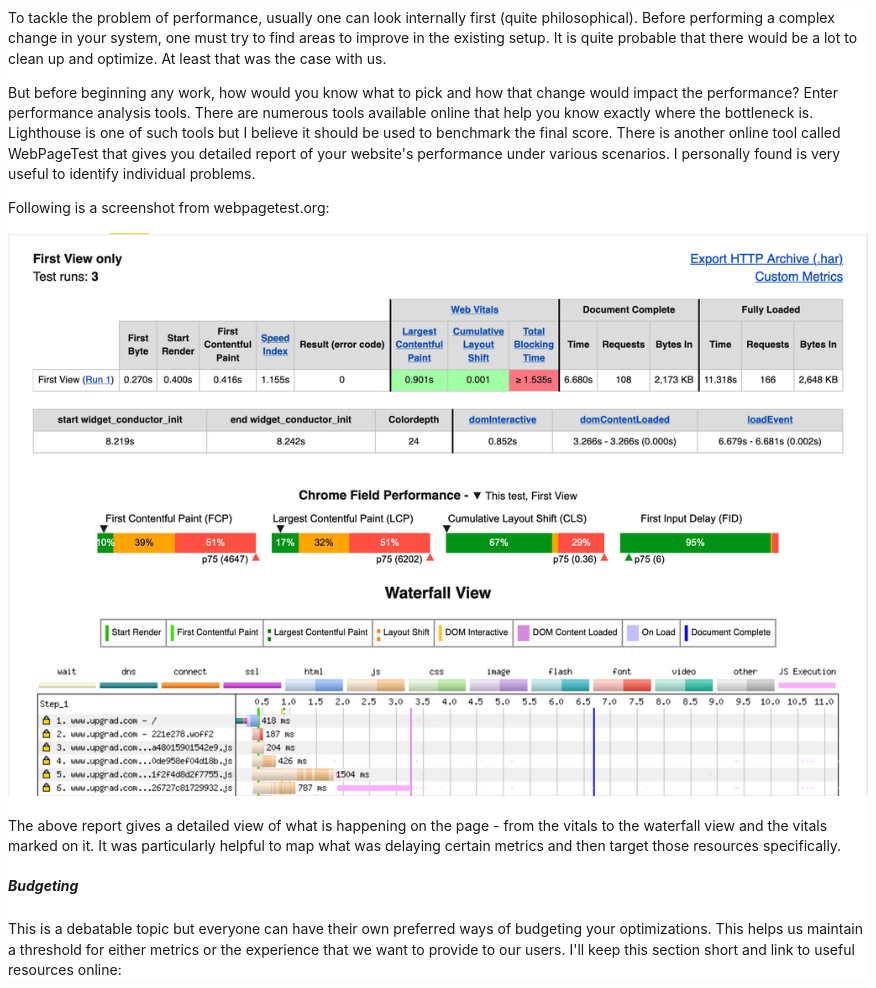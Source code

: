 To tackle the problem of performance, usually one can look internally first (quite philosophical). Before performing a complex change in your system, one must try to find areas to improve in the existing setup. It is quite probable that there would be a lot to clean up and optimize. At least that was the case with us.

But before beginning any work, how would you know what to pick and how that change would impact the performance? Enter performance analysis tools. There are numerous tools available online that help you know exactly where the bottleneck is. Lighthouse is one of such tools but I believe it should be used to benchmark the final score. There is another online tool called WebPageTest that gives you detailed report of your website's performance under various scenarios. I personally found is very useful to identify individual problems.

Following is a screenshot from webpagetest.org:

![WebpageTest](/img/posts/2021/perf/Screenshot%202021-06-03%20at%206.53.19%20PM.png)

The above report gives a detailed view of what is happening on the page - from the vitals to the waterfall view and the vitals marked on it. It was particularly helpful to map what was delaying certain metrics and then target those resources specifically.

##### Budgeting

This is a debatable topic but everyone can have their own preferred ways of budgeting your optimizations. This helps us maintain a threshold for either metrics or the experience that we want to provide to our users. I'll keep this section short and link to useful resources online:
